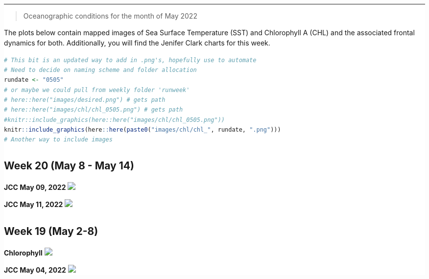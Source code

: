 ------------------------------------------------------------------------

> Oceanographic conditions for the month of May 2022

The plots below contain mapped images of Sea Surface Temperature (SST)
and Chlorophyll A (CHL) and the associated frontal dynamics for both.
Additionally, you will find the Jenifer Clark charts for this week.

``` r
# This bit is an updated way to add in .png's, hopefully use to automate
# Need to decide on naming scheme and folder allocation
rundate <- "0505" 
# or maybe we could pull from weekly folder 'runweek'
# here::here("images/desired.png") # gets path 
# here::here("images/chl/chl_0505.png") # gets path 
#knitr::include_graphics(here::here("images/chl/chl_0505.png"))
knitr::include_graphics(here::here(paste0("images/chl/chl_", rundate, ".png")))
# Another way to include images
```

## Week 20 (May 8 - May 14)

<div class="fluid-row">

<div class="col-md-6">

**JCC May 09, 2022**
![](/Users/sarah.salois/Documents/github/ssalois1/NEFSC-illex_indicator_viewer/images/jc_charts/jc_0509.png)

</div>

<div class="col-md-6">

**JCC May 11, 2022**
![](/Users/sarah.salois/Documents/github/ssalois1/NEFSC-illex_indicator_viewer/images/jc_charts/jc_0511.png)

</div>

</div>

## Week 19 (May 2-8)

**Chlorophyll**
![](/Users/sarah.salois/Documents/github/ssalois1/NEFSC-illex_indicator_viewer/images/chl/chl_0505.png)

<div class="fluid-row">

<div class="col-md-6">

**JCC May 04, 2022**
![](/Users/sarah.salois/Documents/github/ssalois1/NEFSC-illex_indicator_viewer/images/jc_charts/jc_0504.png)

</div>

<div class="col-md-6">

